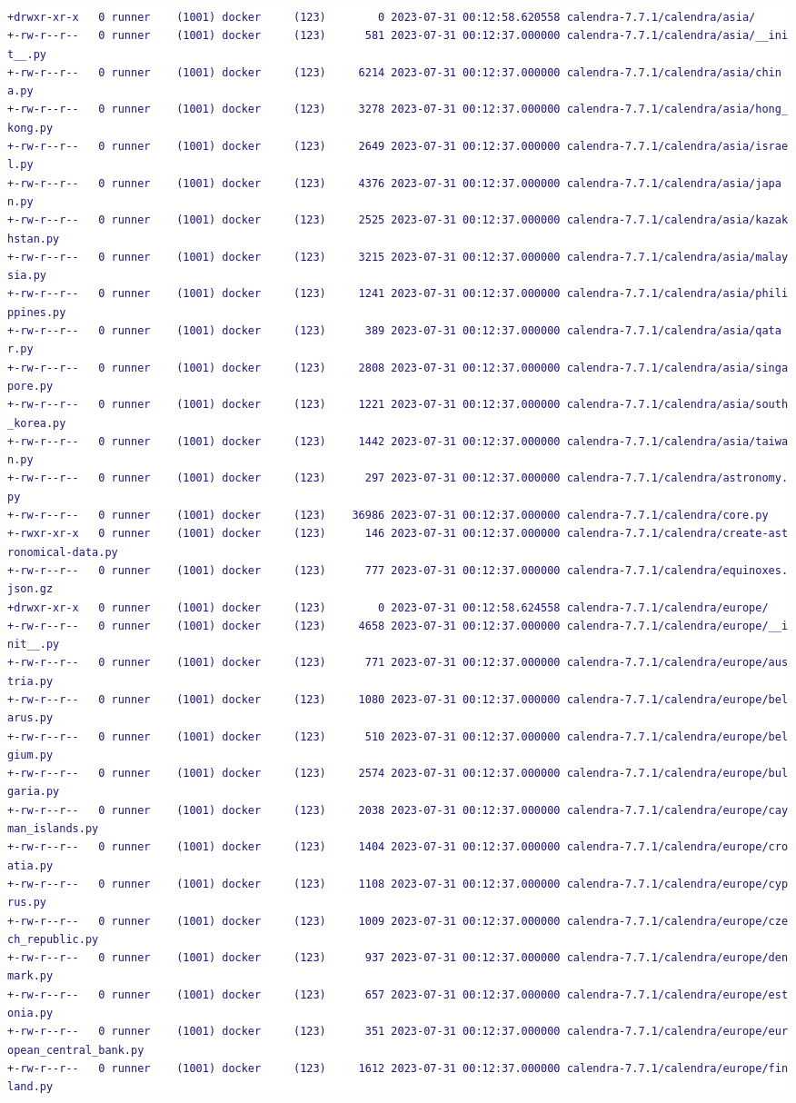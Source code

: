 ```diff
+drwxr-xr-x   0 runner    (1001) docker     (123)        0 2023-07-31 00:12:58.620558 calendra-7.7.1/calendra/asia/
+-rw-r--r--   0 runner    (1001) docker     (123)      581 2023-07-31 00:12:37.000000 calendra-7.7.1/calendra/asia/__init__.py
+-rw-r--r--   0 runner    (1001) docker     (123)     6214 2023-07-31 00:12:37.000000 calendra-7.7.1/calendra/asia/china.py
+-rw-r--r--   0 runner    (1001) docker     (123)     3278 2023-07-31 00:12:37.000000 calendra-7.7.1/calendra/asia/hong_kong.py
+-rw-r--r--   0 runner    (1001) docker     (123)     2649 2023-07-31 00:12:37.000000 calendra-7.7.1/calendra/asia/israel.py
+-rw-r--r--   0 runner    (1001) docker     (123)     4376 2023-07-31 00:12:37.000000 calendra-7.7.1/calendra/asia/japan.py
+-rw-r--r--   0 runner    (1001) docker     (123)     2525 2023-07-31 00:12:37.000000 calendra-7.7.1/calendra/asia/kazakhstan.py
+-rw-r--r--   0 runner    (1001) docker     (123)     3215 2023-07-31 00:12:37.000000 calendra-7.7.1/calendra/asia/malaysia.py
+-rw-r--r--   0 runner    (1001) docker     (123)     1241 2023-07-31 00:12:37.000000 calendra-7.7.1/calendra/asia/philippines.py
+-rw-r--r--   0 runner    (1001) docker     (123)      389 2023-07-31 00:12:37.000000 calendra-7.7.1/calendra/asia/qatar.py
+-rw-r--r--   0 runner    (1001) docker     (123)     2808 2023-07-31 00:12:37.000000 calendra-7.7.1/calendra/asia/singapore.py
+-rw-r--r--   0 runner    (1001) docker     (123)     1221 2023-07-31 00:12:37.000000 calendra-7.7.1/calendra/asia/south_korea.py
+-rw-r--r--   0 runner    (1001) docker     (123)     1442 2023-07-31 00:12:37.000000 calendra-7.7.1/calendra/asia/taiwan.py
+-rw-r--r--   0 runner    (1001) docker     (123)      297 2023-07-31 00:12:37.000000 calendra-7.7.1/calendra/astronomy.py
+-rw-r--r--   0 runner    (1001) docker     (123)    36986 2023-07-31 00:12:37.000000 calendra-7.7.1/calendra/core.py
+-rwxr-xr-x   0 runner    (1001) docker     (123)      146 2023-07-31 00:12:37.000000 calendra-7.7.1/calendra/create-astronomical-data.py
+-rw-r--r--   0 runner    (1001) docker     (123)      777 2023-07-31 00:12:37.000000 calendra-7.7.1/calendra/equinoxes.json.gz
+drwxr-xr-x   0 runner    (1001) docker     (123)        0 2023-07-31 00:12:58.624558 calendra-7.7.1/calendra/europe/
+-rw-r--r--   0 runner    (1001) docker     (123)     4658 2023-07-31 00:12:37.000000 calendra-7.7.1/calendra/europe/__init__.py
+-rw-r--r--   0 runner    (1001) docker     (123)      771 2023-07-31 00:12:37.000000 calendra-7.7.1/calendra/europe/austria.py
+-rw-r--r--   0 runner    (1001) docker     (123)     1080 2023-07-31 00:12:37.000000 calendra-7.7.1/calendra/europe/belarus.py
+-rw-r--r--   0 runner    (1001) docker     (123)      510 2023-07-31 00:12:37.000000 calendra-7.7.1/calendra/europe/belgium.py
+-rw-r--r--   0 runner    (1001) docker     (123)     2574 2023-07-31 00:12:37.000000 calendra-7.7.1/calendra/europe/bulgaria.py
+-rw-r--r--   0 runner    (1001) docker     (123)     2038 2023-07-31 00:12:37.000000 calendra-7.7.1/calendra/europe/cayman_islands.py
+-rw-r--r--   0 runner    (1001) docker     (123)     1404 2023-07-31 00:12:37.000000 calendra-7.7.1/calendra/europe/croatia.py
+-rw-r--r--   0 runner    (1001) docker     (123)     1108 2023-07-31 00:12:37.000000 calendra-7.7.1/calendra/europe/cyprus.py
+-rw-r--r--   0 runner    (1001) docker     (123)     1009 2023-07-31 00:12:37.000000 calendra-7.7.1/calendra/europe/czech_republic.py
+-rw-r--r--   0 runner    (1001) docker     (123)      937 2023-07-31 00:12:37.000000 calendra-7.7.1/calendra/europe/denmark.py
+-rw-r--r--   0 runner    (1001) docker     (123)      657 2023-07-31 00:12:37.000000 calendra-7.7.1/calendra/europe/estonia.py
+-rw-r--r--   0 runner    (1001) docker     (123)      351 2023-07-31 00:12:37.000000 calendra-7.7.1/calendra/europe/european_central_bank.py
+-rw-r--r--   0 runner    (1001) docker     (123)     1612 2023-07-31 00:12:37.000000 calendra-7.7.1/calendra/europe/finland.py
```